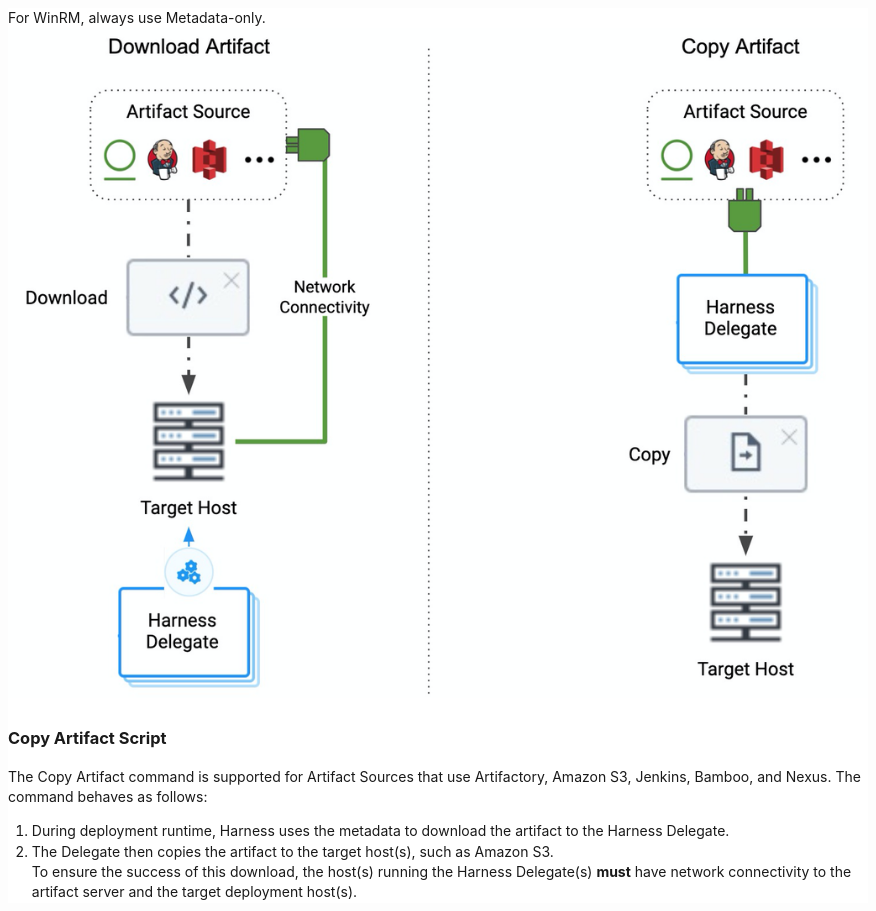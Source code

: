 For WinRM, always use Metadata-only.![](./static/service-types-and-artifact-sources-19.png)

### Copy Artifact Script

The Copy Artifact command is supported for Artifact Sources that use Artifactory, Amazon S3, Jenkins, Bamboo, and Nexus. The command behaves as follows:

1. During deployment runtime, Harness uses the metadata to download the artifact to the Harness Delegate.
2. The Delegate then copies the artifact to the target host(s), such as Amazon S3.  
To ensure the success of this download, the host(s) running the Harness Delegate(s) **must** have network connectivity to the artifact server and the target deployment host(s).
